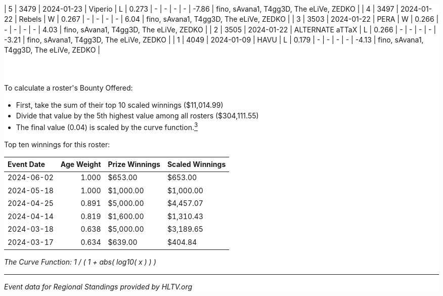|            5 |     3479 | 2024-01-23 | Viperio           | L   | 0.273      | -            | -                | -                | -         |    -7.86 | fino, sAvana1, T4gg3D, The eLiVe, ZEDKO     |
|            4 |     3497 | 2024-01-22 | Rebels            | W   | 0.267      | -            | -                | -                | -         |     6.04 | fino, sAvana1, T4gg3D, The eLiVe, ZEDKO     |
|            3 |     3503 | 2024-01-22 | PERA              | W   | 0.266      | -            | -                | -                | -         |     4.03 | fino, sAvana1, T4gg3D, The eLiVe, ZEDKO     |
|            2 |     3505 | 2024-01-22 | ALTERNATE aTTaX   | L   | 0.266      | -            | -                | -                | -         |    -3.21 | fino, sAvana1, T4gg3D, The eLiVe, ZEDKO     |
|            1 |     4049 | 2024-01-09 | HAVU              | L   | 0.179      | -            | -                | -                | -         |    -4.13 | fino, sAvana1, T4gg3D, The eLiVe, ZEDKO     |

<br />
<span id="table2"></span><br />
To calculate a roster's Bounty Offered:<br />

- First, take the sum of their top 10 scaled winnings ($11,014.99)
- Divide that value by the 5th highest value among all rosters ($304,111.55)
- The final value (0.04) is scaled by the curve function.[<sup>3</sup>](#curveFunction)

Top ten winnings for this roster:<br />

| Event Date | Age Weight | Prize Winnings | Scaled Winnings |
| :- | -: | :- | :- |
| 2024-06-02 |      1.000 | $653.00        | $653.00         |
| 2024-05-18 |      1.000 | $1,000.00      | $1,000.00       |
| 2024-04-25 |      0.891 | $5,000.00      | $4,457.07       |
| 2024-04-14 |      0.819 | $1,600.00      | $1,310.43       |
| 2024-03-18 |      0.638 | $5,000.00      | $3,189.65       |
| 2024-03-17 |      0.634 | $639.00        | $404.84         |


<span id="curveFunction"></span>_The Curve Function: 1 / ( 1 + abs( log10( x ) ) )_<br />

---
_Event data for Regional Standings provided by HLTV.org_<br />
